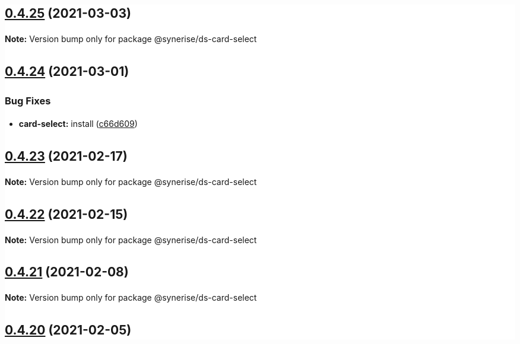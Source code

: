 
## [0.4.25](https://github.com/Synerise/synerise-design/compare/@synerise/ds-card-select@0.4.24...@synerise/ds-card-select@0.4.25) (2021-03-03)

**Note:** Version bump only for package @synerise/ds-card-select





## [0.4.24](https://github.com/Synerise/synerise-design/compare/@synerise/ds-card-select@0.4.23...@synerise/ds-card-select@0.4.24) (2021-03-01)


### Bug Fixes

* **card-select:** install ([c66d609](https://github.com/Synerise/synerise-design/commit/c66d609cd913921797fa6549a7b707a4a2b38aa2))





## [0.4.23](https://github.com/Synerise/synerise-design/compare/@synerise/ds-card-select@0.4.22...@synerise/ds-card-select@0.4.23) (2021-02-17)

**Note:** Version bump only for package @synerise/ds-card-select





## [0.4.22](https://github.com/Synerise/synerise-design/compare/@synerise/ds-card-select@0.4.21...@synerise/ds-card-select@0.4.22) (2021-02-15)

**Note:** Version bump only for package @synerise/ds-card-select





## [0.4.21](https://github.com/Synerise/synerise-design/compare/@synerise/ds-card-select@0.4.20...@synerise/ds-card-select@0.4.21) (2021-02-08)

**Note:** Version bump only for package @synerise/ds-card-select





## [0.4.20](https://github.com/Synerise/synerise-design/compare/@synerise/ds-card-select@0.4.19...@synerise/ds-card-select@0.4.20) (2021-02-05)
